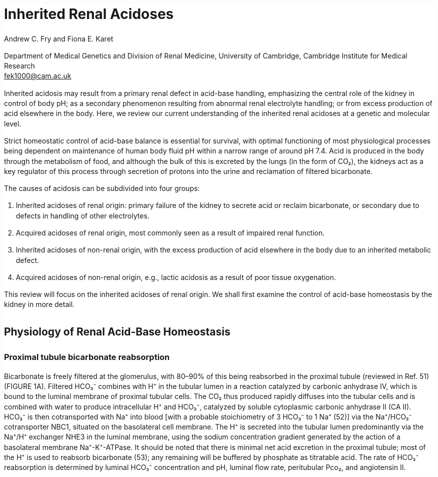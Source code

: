 
# Inherited Renal Acidoses

Andrew C. Fry and Fiona E. Karet

Department of Medical Genetics and Division of Renal Medicine, University of Cambridge, Cambridge Institute for Medical Research  
fek1000@cam.ac.uk

Inherited acidosis may result from a primary renal defect in acid-base handling, emphasizing the central role of the kidney in control of body pH; as a secondary phenomenon resulting from abnormal renal electrolyte handling; or from excess production of acid elsewhere in the body. Here, we review our current understanding of the inherited renal acidoses at a genetic and molecular level.

Strict homeostatic control of acid-base balance is essential for survival, with optimal functioning of most physiological processes being dependent on maintenance of human body fluid pH within a narrow range of around pH 7.4. Acid is produced in the body through the metabolism of food, and although the bulk of this is excreted by the lungs (in the form of CO₂), the kidneys act as a key regulator of this process through secretion of protons into the urine and reclamation of filtered bicarbonate.

The causes of acidosis can be subdivided into four groups:

1) Inherited acidoses of renal origin: primary failure of the kidney to secrete acid or reclaim bicarbonate, or secondary due to defects in handling of other electrolytes.

2) Acquired acidoses of renal origin, most commonly seen as a result of impaired renal function.

3) Inherited acidoses of non-renal origin, with the excess production of acid elsewhere in the body due to an inherited metabolic defect.

4) Acquired acidoses of non-renal origin, e.g., lactic acidosis as a result of poor tissue oxygenation.

This review will focus on the inherited acidoses of renal origin. We shall first examine the control of acid-base homeostasis by the kidney in more detail.

## Physiology of Renal Acid-Base Homeostasis

### Proximal tubule bicarbonate reabsorption

Bicarbonate is freely filtered at the glomerulus, with 80–90% of this being reabsorbed in the proximal tubule (reviewed in Ref. 51) (FIGURE 1A). Filtered HCO₃⁻ combines with H⁺ in the tubular lumen in a reaction catalyzed by carbonic anhydrase IV, which is bound to the luminal membrane of proximal tubular cells. The CO₂ thus produced rapidly diffuses into the tubular cells and is combined with water to produce intracellular H⁺ and HCO₃⁻, catalyzed by soluble cytoplasmic carbonic anhydrase II (CA II). HCO₃⁻ is then cotransported with Na⁺ into blood [with a probable stoichiometry of 3 HCO₃⁻ to 1 Na⁺ (52)] via the Na⁺/HCO₃⁻ cotransporter NBC1, situated on the basolateral cell membrane. The H⁺ is secreted into the tubular lumen predominantly via the Na⁺/H⁺ exchanger NHE3 in the luminal membrane, using the sodium concentration gradient generated by the action of a basolateral membrane Na⁺-K⁺-ATPase. It should be noted that there is minimal net acid excretion in the proximal tubule; most of the H⁺ is used to reabsorb bicarbonate (53); any remaining will be buffered by phosphate as titratable acid. The rate of HCO₃⁻ reabsorption is determined by luminal HCO₃⁻ concentration and pH, luminal flow rate, peritubular Pco₂, and angiotensin II.
